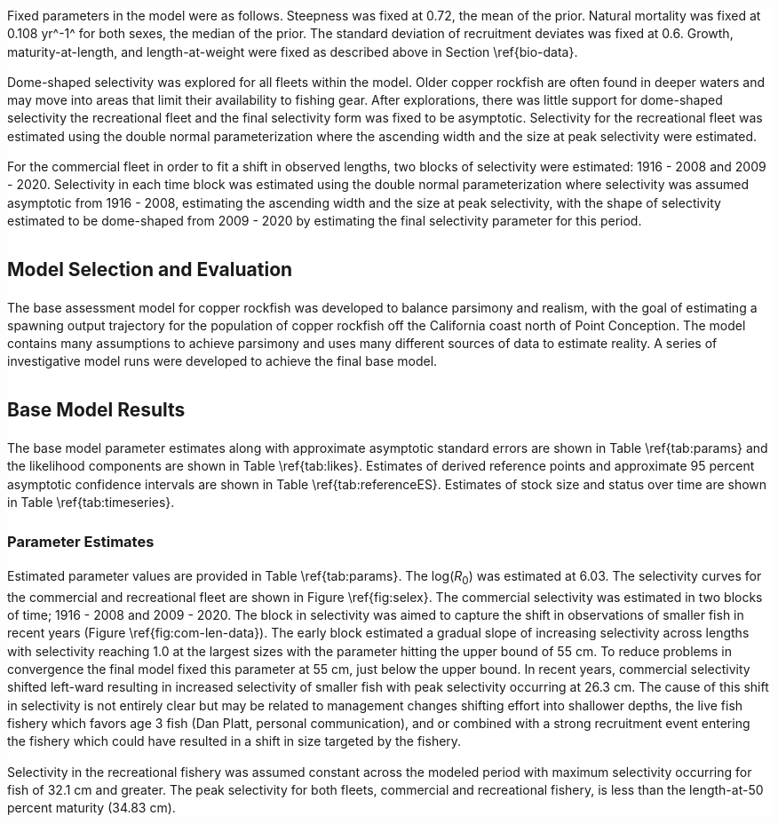 Fixed parameters in the model were as follows. Steepness was fixed at 0.72, the mean of the prior. Natural mortality was fixed at 0.108 yr^-1^ for both sexes, the median of the prior.  The standard deviation of recruitment deviates was fixed at 0.6. Growth, maturity-at-length, and length-at-weight were fixed as described above in Section \ref{bio-data}. 

Dome-shaped selectivity was explored for all fleets within the model. Older copper rockfish are often found in deeper waters and may move into areas that limit their availability to fishing gear. After explorations, there was little support for dome-shaped selectivity the recreational fleet and the final selectivity form was fixed to be asymptotic. Selectivity for the recreational fleet was estimated using the double normal parameterization where the ascending width and the size at peak selectivity were estimated.

For the commercial fleet in order to fit a shift in observed lengths, two blocks of selectivity were estimated: 1916 - 2008  and 2009 - 2020.  Selectivity in each time block was estimated using the double normal parameterization where selectivity was assumed asymptotic from 1916 - 2008, estimating the ascending width and the size at peak selectivity, with the shape of selectivity estimated to be dome-shaped from 2009 - 2020 by estimating the final selectivity parameter for this period.


## Model Selection and Evaluation

The base assessment model for copper rockfish was developed to balance parsimony and realism, with the goal of estimating a spawning output trajectory for the population of copper rockfish off the California coast north of Point Conception. The model contains many assumptions to achieve parsimony and uses many different sources of data to estimate reality. A series of investigative model runs were developed to achieve the final base model.



## Base Model Results

The base model parameter estimates along with approximate asymptotic standard errors are shown in Table \ref{tab:params} and the likelihood components are shown in Table \ref{tab:likes}. Estimates of derived reference points and approximate 95 percent asymptotic confidence intervals are shown in Table \ref{tab:referenceES}. Estimates of stock size and status over time are shown in Table \ref{tab:timeseries}. 

### Parameter Estimates

Estimated parameter values are provided in Table \ref{tab:params}. The log($R_0$) was estimated at 6.03. The selectivity curves for the commercial and recreational fleet are shown in Figure \ref{fig:selex}. The commercial selectivity was estimated in two blocks of time; 1916 - 2008 and 2009 - 2020. The block in selectivity was aimed to capture the shift in observations of smaller fish in recent years (Figure \ref{fig:com-len-data}). The early block estimated a gradual slope of increasing selectivity across lengths with selectivity reaching 1.0 at the largest sizes with the parameter hitting the upper bound of 55 cm.  To reduce problems in convergence the final model fixed this parameter at 55 cm, just below the upper bound. In recent years, commercial selectivity shifted left-ward resulting in increased selectivity of smaller fish with peak selectivity occurring at 26.3 cm. The cause of this shift in selectivity is not entirely clear but may be related to management changes shifting effort into shallower depths, the live fish fishery which favors age 3 fish (Dan Platt, personal communication), and or combined with a strong recruitment event entering the fishery which could have resulted in a shift in size targeted by the fishery. 

Selectivity in the recreational fishery was assumed constant across the modeled period with maximum selectivity occurring for fish of 32.1 cm and greater. The peak selectivity for both fleets, commercial and recreational fishery, is less than the length-at-50 percent maturity (34.83 cm). 
